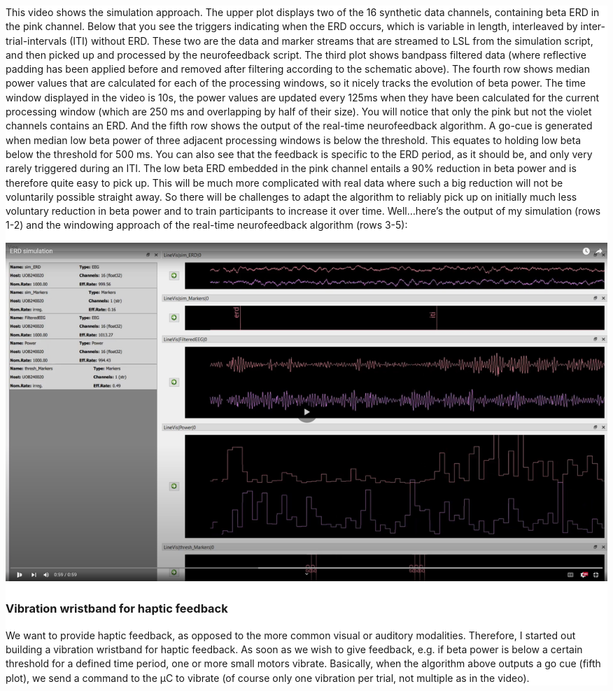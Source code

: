 This video shows the simulation approach. The upper plot displays two of the 16 synthetic data channels, containing beta ERD in the pink channel. Below that you see the triggers indicating when the ERD occurs, which is variable in length, interleaved by inter-trial-intervals (ITI) without ERD. These two are the data and marker streams that are streamed to LSL from the simulation script, and then picked up and processed by the neurofeedback script. The third plot shows bandpass filtered data (where reflective padding has been applied before and removed after filtering according to the schematic above). The fourth row shows median power values that are calculated for each of the processing windows, so it nicely tracks the evolution of beta power. The time window displayed in the video is 10s, the power values are updated every 125ms when they have been calculated for the current processing window (which are 250 ms and overlapping by half of their size). You will notice that only the pink but not the violet channels contains an ERD. And the fifth row shows the output of the real-time neurofeedback algorithm. A go-cue is generated when median low beta power of three adjacent processing windows is below the threshold. This equates to holding low beta below the threshold for 500 ms. You can also see that the feedback is specific to the ERD period, as it should be, and only very rarely triggered during an ITI. The low beta ERD embedded in the pink channel entails a 90% reduction in beta power and is therefore quite easy to pick up. This will be much more complicated with real data where such a big reduction will not be voluntarily possible straight away. So there will be challenges to adapt the algorithm to reliably pick up on initially much less voluntary reduction in beta power and to train participants to increase it over time. Well…here’s the output of my simulation (rows 1-2) and the windowing approach of the real-time neurofeedback algorithm (rows 3-5):

[![ERD_sim_video](/img/ERDsim_thumbnail.jpg)](https://youtu.be/-L9Hhc43kF0)

### Vibration wristband for haptic feedback
We want to provide haptic feedback, as opposed to the more common visual or auditory modalities. Therefore, I started out building a vibration wristband for haptic feedback. As soon as we wish to give feedback, e.g. if beta power is below a certain threshold for a defined time period, one or more small motors vibrate. Basically, when the algorithm above outputs a go cue (fifth plot), we send a command to the µC to vibrate (of course only one vibration per trial, not multiple as in the video).
